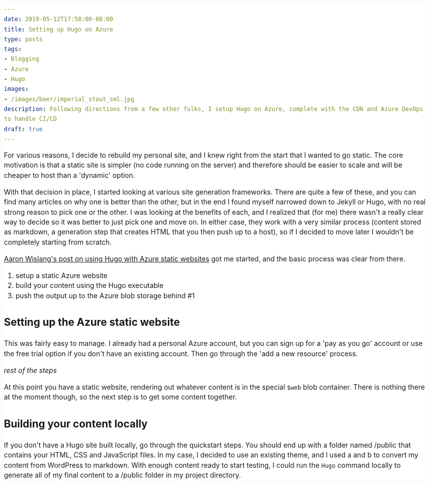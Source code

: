 ```yaml
---
date: 2019-05-12T17:58:00-08:00
title: Setting up Hugo on Azure
type: posts
tags:
- Blogging
- Azure
- Hugo
images:
- /images/beer/imperial_stout_sml.jpg
description: Following directions from a few other folks, I setup Hugo on Azure, complete with the CDN and Azure DevOps to handle CI/CD
draft: true
---
```

For various reasons, I decide to rebuild my personal site, and I knew right from the start that I wanted to go static. The core motivation is that a static site is simpler (no code running on the server) and therefore should be easier to scale and will be cheaper to host than a 'dynamic' option.

With that decision in place, I started looking at various site generation frameworks. There are quite a few of these, and you can find many articles on why one is better than the other, but in the end I found myself narrowed down to Jekyll or Hugo, with no real strong reason to pick one or the other. I was looking at the benefits of each, and I realized that (for me) there wasn't a really clear way to decide so it was better to just pick one and move on. In either case, they work with a very similar process (content stored as markdown, a generation step that creates HTML that you then push up to a host), so if I decided to move later I wouldn't be completely starting from scratch.

[Aaron Wislang's post on using Hugo with Azure static websites](https://www.aaronmsft.com/posts/static-sites-hugo-azure-cloudflare/) got me started, and the basic process was clear from there.

1. setup a static Azure website
1. build your content using the Hugo executable
1. push the output up to the Azure blob storage behind #1

## Setting up the Azure static website

This was fairly easy to manage. I already had a personal Azure account, but you can sign up for a 'pay as you go' account or use the free trial option if you don't have an existing account. Then go through the 'add a new resource' process.

_rest of the steps_

At this point you have a static website, rendering out whatever content is in the special `$web` blob container. There is nothing there at the moment though, so the next step is to get some content together.

## Building your content locally

If you don't have a Hugo site built locally, go through the quickstart steps. You should end up with a folder named /public that contains your HTML, CSS and JavaScript files. In my case, I decided to use an existing theme, and I used a and b to convert my content from WordPress to markdown. With enough content ready to start testing, I could run the `Hugo` command locally to generate all of my final content to a /public folder in my project directory.
